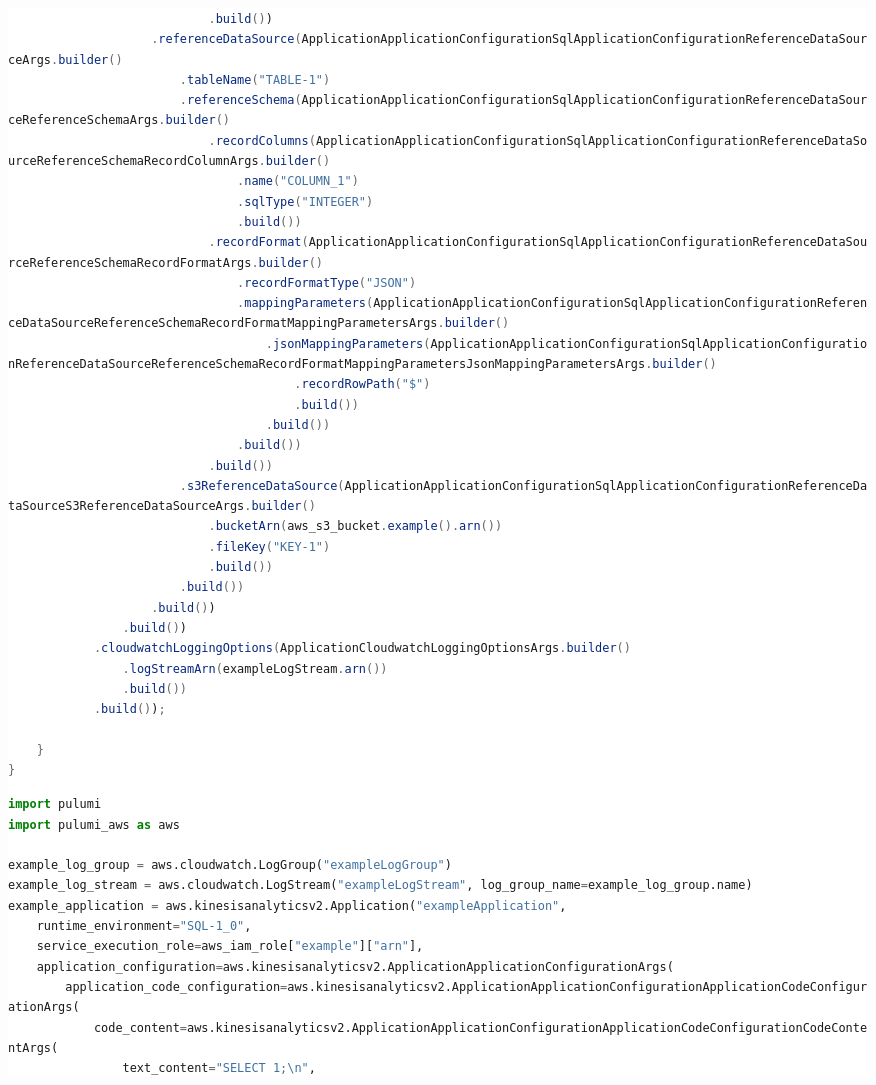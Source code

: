 ```java
                            .build())
                    .referenceDataSource(ApplicationApplicationConfigurationSqlApplicationConfigurationReferenceDataSourceArgs.builder()
                        .tableName("TABLE-1")
                        .referenceSchema(ApplicationApplicationConfigurationSqlApplicationConfigurationReferenceDataSourceReferenceSchemaArgs.builder()
                            .recordColumns(ApplicationApplicationConfigurationSqlApplicationConfigurationReferenceDataSourceReferenceSchemaRecordColumnArgs.builder()
                                .name("COLUMN_1")
                                .sqlType("INTEGER")
                                .build())
                            .recordFormat(ApplicationApplicationConfigurationSqlApplicationConfigurationReferenceDataSourceReferenceSchemaRecordFormatArgs.builder()
                                .recordFormatType("JSON")
                                .mappingParameters(ApplicationApplicationConfigurationSqlApplicationConfigurationReferenceDataSourceReferenceSchemaRecordFormatMappingParametersArgs.builder()
                                    .jsonMappingParameters(ApplicationApplicationConfigurationSqlApplicationConfigurationReferenceDataSourceReferenceSchemaRecordFormatMappingParametersJsonMappingParametersArgs.builder()
                                        .recordRowPath("$")
                                        .build())
                                    .build())
                                .build())
                            .build())
                        .s3ReferenceDataSource(ApplicationApplicationConfigurationSqlApplicationConfigurationReferenceDataSourceS3ReferenceDataSourceArgs.builder()
                            .bucketArn(aws_s3_bucket.example().arn())
                            .fileKey("KEY-1")
                            .build())
                        .build())
                    .build())
                .build())
            .cloudwatchLoggingOptions(ApplicationCloudwatchLoggingOptionsArgs.builder()
                .logStreamArn(exampleLogStream.arn())
                .build())
            .build());

    }
}
```


</pulumi-choosable>
</div>


<div>
<pulumi-choosable type="language" values="python">

```python
import pulumi
import pulumi_aws as aws

example_log_group = aws.cloudwatch.LogGroup("exampleLogGroup")
example_log_stream = aws.cloudwatch.LogStream("exampleLogStream", log_group_name=example_log_group.name)
example_application = aws.kinesisanalyticsv2.Application("exampleApplication",
    runtime_environment="SQL-1_0",
    service_execution_role=aws_iam_role["example"]["arn"],
    application_configuration=aws.kinesisanalyticsv2.ApplicationApplicationConfigurationArgs(
        application_code_configuration=aws.kinesisanalyticsv2.ApplicationApplicationConfigurationApplicationCodeConfigurationArgs(
            code_content=aws.kinesisanalyticsv2.ApplicationApplicationConfigurationApplicationCodeConfigurationCodeContentArgs(
                text_content="SELECT 1;\n",
```